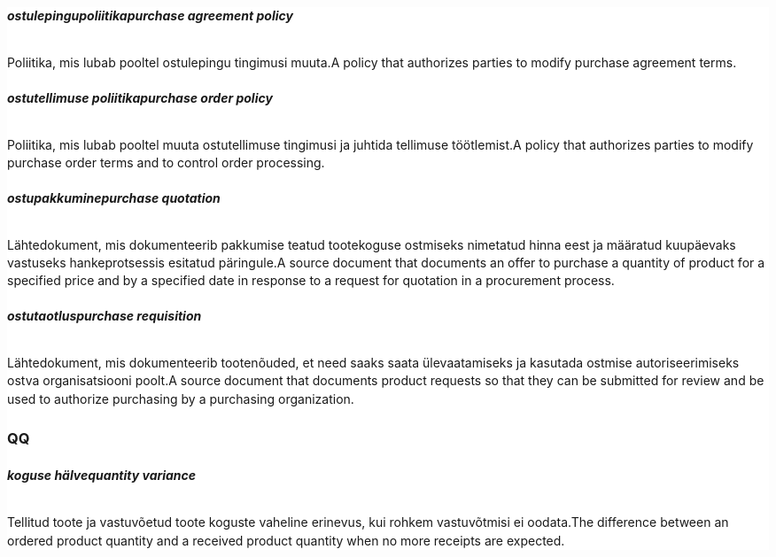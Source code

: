 ###### <a name="purchase-agreement-policy"></a><span data-ttu-id="04cf1-343">**ostulepingupoliitika**</span><span class="sxs-lookup"><span data-stu-id="04cf1-343">**purchase agreement policy**</span></span>

<span data-ttu-id="04cf1-344">Poliitika, mis lubab pooltel ostulepingu tingimusi muuta.</span><span class="sxs-lookup"><span data-stu-id="04cf1-344">A policy that authorizes parties to modify purchase agreement terms.</span></span>

###### <a name="purchase-order-policy"></a><span data-ttu-id="04cf1-345">**ostutellimuse poliitika**</span><span class="sxs-lookup"><span data-stu-id="04cf1-345">**purchase order policy**</span></span>

<span data-ttu-id="04cf1-346">Poliitika, mis lubab pooltel muuta ostutellimuse tingimusi ja juhtida tellimuse töötlemist.</span><span class="sxs-lookup"><span data-stu-id="04cf1-346">A policy that authorizes parties to modify purchase order terms and to control order processing.</span></span>

###### <a name="purchase-quotation"></a><span data-ttu-id="04cf1-347">**ostupakkumine**</span><span class="sxs-lookup"><span data-stu-id="04cf1-347">**purchase quotation**</span></span>

<span data-ttu-id="04cf1-348">Lähtedokument, mis dokumenteerib pakkumise teatud tootekoguse ostmiseks nimetatud hinna eest ja määratud kuupäevaks vastuseks hankeprotsessis esitatud päringule.</span><span class="sxs-lookup"><span data-stu-id="04cf1-348">A source document that documents an offer to purchase a quantity of product for a specified price and by a specified date in response to a request for quotation in a procurement process.</span></span>

###### <a name="purchase-requisition"></a><span data-ttu-id="04cf1-349">**ostutaotlus**</span><span class="sxs-lookup"><span data-stu-id="04cf1-349">**purchase requisition**</span></span>

<span data-ttu-id="04cf1-350">Lähtedokument, mis dokumenteerib tootenõuded, et need saaks saata ülevaatamiseks ja kasutada ostmise autoriseerimiseks ostva organisatsiooni poolt.</span><span class="sxs-lookup"><span data-stu-id="04cf1-350">A source document that documents product requests so that they can be submitted for review and be used to authorize purchasing by a purchasing organization.</span></span>

### <a name="q"></a><span data-ttu-id="04cf1-351">**Q**</span><span class="sxs-lookup"><span data-stu-id="04cf1-351">**Q**</span></span>

###### <a name="quantity-variance"></a><span data-ttu-id="04cf1-352">**koguse hälve**</span><span class="sxs-lookup"><span data-stu-id="04cf1-352">**quantity variance**</span></span>

<span data-ttu-id="04cf1-353">Tellitud toote ja vastuvõetud toote koguste vaheline erinevus, kui rohkem vastuvõtmisi ei oodata.</span><span class="sxs-lookup"><span data-stu-id="04cf1-353">The difference between an ordered product quantity and a received product quantity when no more receipts are expected.</span></span>
